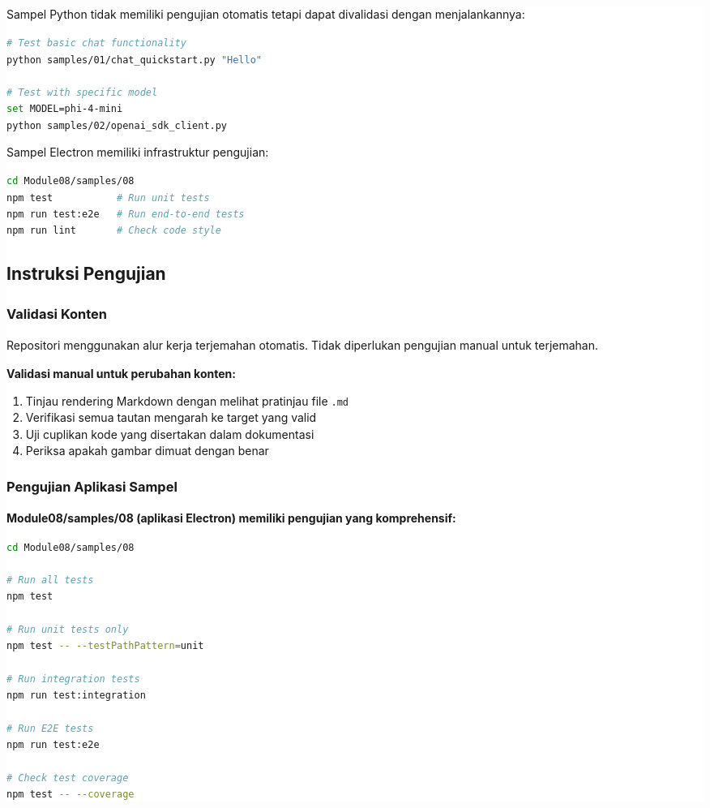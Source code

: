 Sampel Python tidak memiliki pengujian otomatis tetapi dapat divalidasi dengan menjalankannya:
```bash
# Test basic chat functionality
python samples/01/chat_quickstart.py "Hello"

# Test with specific model
set MODEL=phi-4-mini
python samples/02/openai_sdk_client.py
```

Sampel Electron memiliki infrastruktur pengujian:
```bash
cd Module08/samples/08
npm test           # Run unit tests
npm run test:e2e   # Run end-to-end tests
npm run lint       # Check code style
```

## Instruksi Pengujian

### Validasi Konten

Repositori menggunakan alur kerja terjemahan otomatis. Tidak diperlukan pengujian manual untuk terjemahan.

**Validasi manual untuk perubahan konten:**
1. Tinjau rendering Markdown dengan melihat pratinjau file `.md`
2. Verifikasi semua tautan mengarah ke target yang valid
3. Uji cuplikan kode yang disertakan dalam dokumentasi
4. Periksa apakah gambar dimuat dengan benar

### Pengujian Aplikasi Sampel

**Module08/samples/08 (aplikasi Electron) memiliki pengujian yang komprehensif:**
```bash
cd Module08/samples/08

# Run all tests
npm test

# Run unit tests only
npm test -- --testPathPattern=unit

# Run integration tests
npm run test:integration

# Run E2E tests
npm run test:e2e

# Check test coverage
npm test -- --coverage
```
